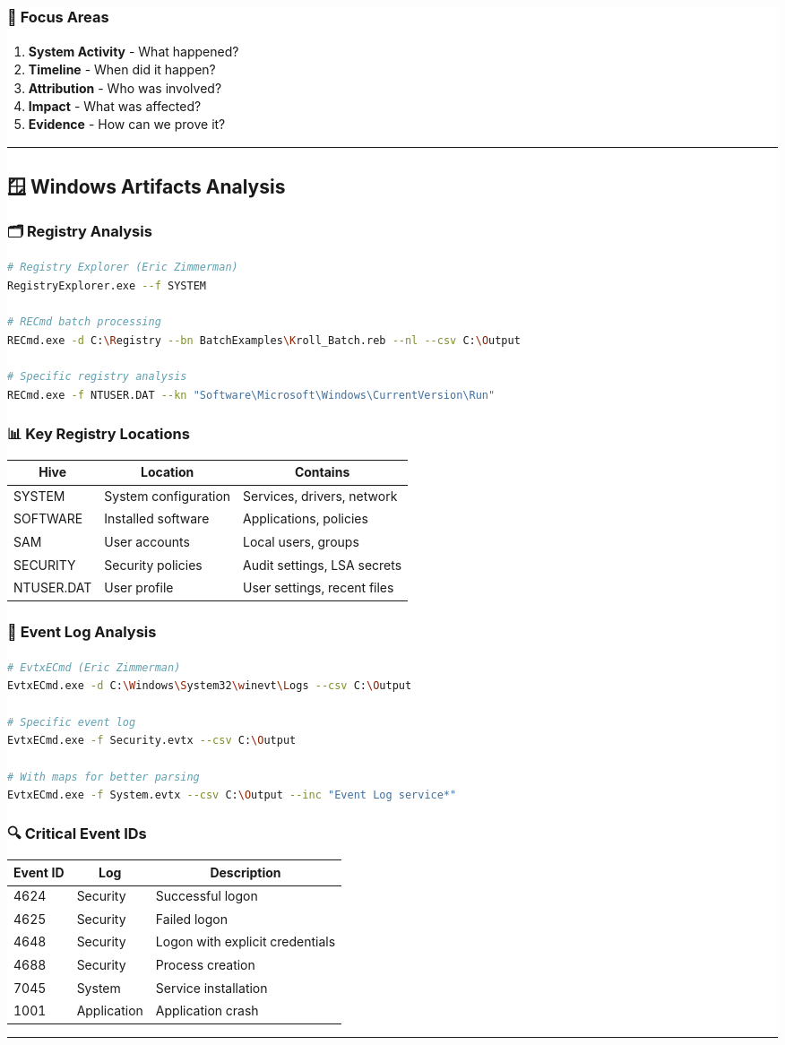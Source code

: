 ### 🎯 **Focus Areas**
1. **System Activity** - What happened?
2. **Timeline** - When did it happen?
3. **Attribution** - Who was involved?
4. **Impact** - What was affected?
5. **Evidence** - How can we prove it?

---

## 🪟 Windows Artifacts Analysis

### 🗂️ **Registry Analysis**
```bash
# Registry Explorer (Eric Zimmerman)
RegistryExplorer.exe --f SYSTEM

# RECmd batch processing
RECmd.exe -d C:\Registry --bn BatchExamples\Kroll_Batch.reb --nl --csv C:\Output

# Specific registry analysis
RECmd.exe -f NTUSER.DAT --kn "Software\Microsoft\Windows\CurrentVersion\Run"
```

### 📊 **Key Registry Locations**
| Hive | Location | Contains |
|------|----------|----------|
| SYSTEM | System configuration | Services, drivers, network |
| SOFTWARE | Installed software | Applications, policies |
| SAM | User accounts | Local users, groups |
| SECURITY | Security policies | Audit settings, LSA secrets |
| NTUSER.DAT | User profile | User settings, recent files |

### 📝 **Event Log Analysis**
```bash
# EvtxECmd (Eric Zimmerman)
EvtxECmd.exe -d C:\Windows\System32\winevt\Logs --csv C:\Output

# Specific event log
EvtxECmd.exe -f Security.evtx --csv C:\Output

# With maps for better parsing
EvtxECmd.exe -f System.evtx --csv C:\Output --inc "Event Log service*"
```

### 🔍 **Critical Event IDs**
| Event ID | Log | Description |
|----------|-----|-------------|
| 4624 | Security | Successful logon |
| 4625 | Security | Failed logon |
| 4648 | Security | Logon with explicit credentials |
| 4688 | Security | Process creation |
| 7045 | System | Service installation |
| 1001 | Application | Application crash |

---
